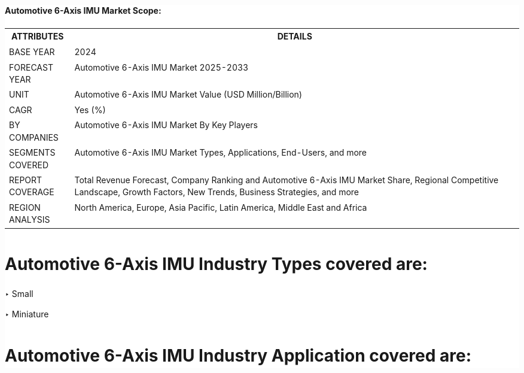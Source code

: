<h4>Automotive 6-Axis IMU Market Scope:</h4>
<table>
<tr>
<th>ATTRIBUTES</th>
<th>DETAILS</th>
</tr>
<tr>
<td>BASE YEAR</td>
<td>2024</td>
</tr>
<tr>
<td>FORECAST YEAR</td>
<td>Automotive 6-Axis IMU Market 2025-2033</td>
</tr>
<tr>
<td>UNIT</td>
<td>Automotive 6-Axis IMU Market Value (USD Million/Billion)</td>
<tr>
<td>CAGR</td>
<td>Yes (%)</td>
</tr>
</tr>
<tr>
<td>BY COMPANIES</td>
<td>Automotive 6-Axis IMU Market By Key Players</td>
</tr>
<tr>
<td>SEGMENTS COVERED</td>
<td>Automotive 6-Axis IMU Market Types, Applications, End-Users, and more</td>
</tr>
<tr>
<td>REPORT COVERAGE</td>
<td>Total Revenue Forecast, Company Ranking and Automotive 6-Axis IMU Market Share, Regional Competitive Landscape, Growth Factors, New Trends, Business Strategies, and more</td>
</tr>
<tr>
<td>REGION ANALYSIS</td>
<td>North America, Europe, Asia Pacific, Latin America, Middle East and Africa</td>
</tr>
</table>

# <strong>Automotive 6-Axis IMU Industry Types covered are:</strong>

‣ Small

‣ Miniature

# <strong>Automotive 6-Axis IMU Industry Application covered are:</strong>
